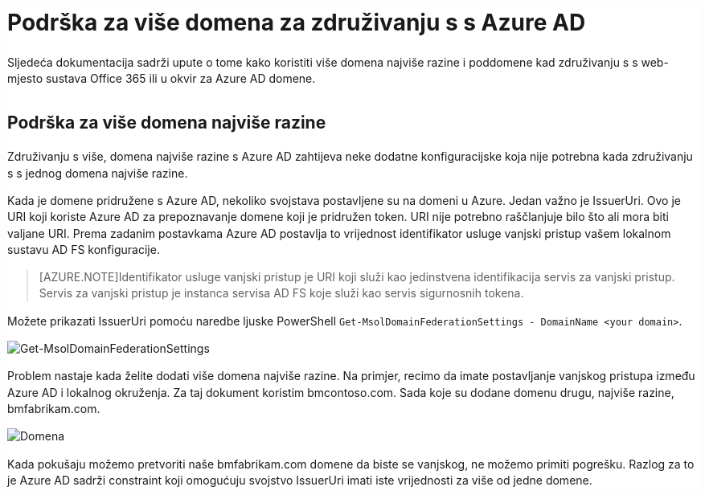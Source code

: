 <properties
    pageTitle="Azure AD Connect više domena"
    description="U ovom dokumentu opisuje postavljanju i konfiguriranju više domena najviše razine s O365 i Azure AD."
    services="active-directory"
    documentationCenter=""
    authors="billmath"
    manager="femila"
    editor="curtand"/>

<tags
    ms.service="active-directory"
    ms.workload="identity"
    ms.tgt_pltfrm="na"
    ms.devlang="na"
    ms.topic="article"
    ms.date="08/08/2016"
    ms.author="billmath"/>

# <a name="multiple-domain-support-for-federating-with-azure-ad"></a>Podrška za više domena za združivanju s s Azure AD
Sljedeća dokumentacija sadrži upute o tome kako koristiti više domena najviše razine i poddomene kad združivanju s s web-mjesto sustava Office 365 ili u okvir za Azure AD domene.

## <a name="multiple-top-level-domain-support"></a>Podrška za više domena najviše razine
Združivanju s više, domena najviše razine s Azure AD zahtijeva neke dodatne konfiguracijske koja nije potrebna kada združivanju s s jednog domena najviše razine.

Kada je domene pridružene s Azure AD, nekoliko svojstava postavljene su na domeni u Azure.  Jedan važno je IssuerUri.  Ovo je URI koji koriste Azure AD za prepoznavanje domene koji je pridružen token.  URI nije potrebno raščlanjuje bilo što ali mora biti valjane URI.  Prema zadanim postavkama Azure AD postavlja to vrijednost identifikator usluge vanjski pristup vašem lokalnom sustavu AD FS konfiguracije.

>[AZURE.NOTE]Identifikator usluge vanjski pristup je URI koji služi kao jedinstvena identifikacija servis za vanjski pristup.  Servis za vanjski pristup je instanca servisa AD FS koje služi kao servis sigurnosnih tokena. 

Možete prikazati IssuerUri pomoću naredbe ljuske PowerShell `Get-MsolDomainFederationSettings - DomainName <your domain>`.

![Get-MsolDomainFederationSettings](./media/active-directory-multiple-domains/MsolDomainFederationSettings.png)

Problem nastaje kada želite dodati više domena najviše razine.  Na primjer, recimo da imate postavljanje vanjskog pristupa između Azure AD i lokalnog okruženja.  Za taj dokument koristim bmcontoso.com.  Sada koje su dodane domenu drugu, najviše razine, bmfabrikam.com.

![Domena](./media/active-directory-multiple-domains/domains.png)

Kada pokušaju možemo pretvoriti naše bmfabrikam.com domene da biste se vanjskog, ne možemo primiti pogrešku.  Razlog za to je Azure AD sadrži constraint koji omogućuju svojstvo IssuerUri imati iste vrijednosti za više od jedne domene.  
  